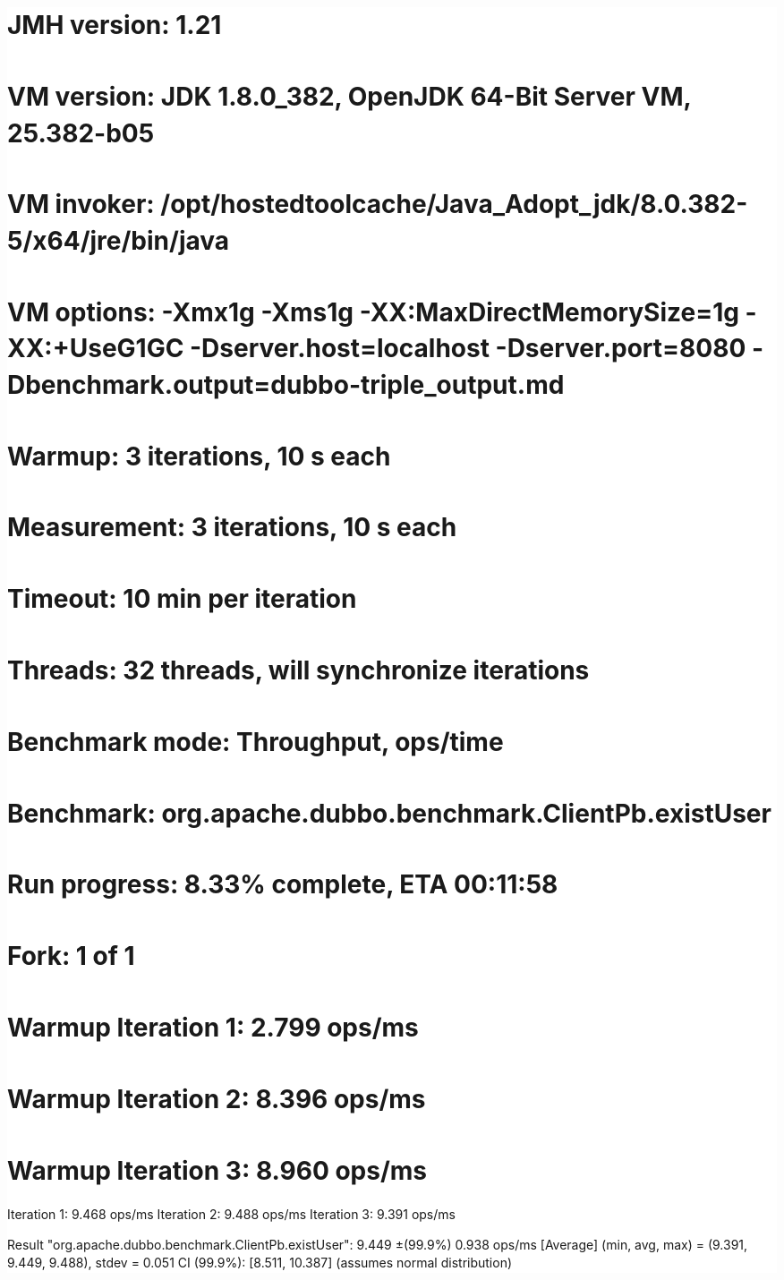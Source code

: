 
# JMH version: 1.21
# VM version: JDK 1.8.0_382, OpenJDK 64-Bit Server VM, 25.382-b05
# VM invoker: /opt/hostedtoolcache/Java_Adopt_jdk/8.0.382-5/x64/jre/bin/java
# VM options: -Xmx1g -Xms1g -XX:MaxDirectMemorySize=1g -XX:+UseG1GC -Dserver.host=localhost -Dserver.port=8080 -Dbenchmark.output=dubbo-triple_output.md
# Warmup: 3 iterations, 10 s each
# Measurement: 3 iterations, 10 s each
# Timeout: 10 min per iteration
# Threads: 32 threads, will synchronize iterations
# Benchmark mode: Throughput, ops/time
# Benchmark: org.apache.dubbo.benchmark.ClientPb.existUser

# Run progress: 8.33% complete, ETA 00:11:58
# Fork: 1 of 1
# Warmup Iteration   1: 2.799 ops/ms
# Warmup Iteration   2: 8.396 ops/ms
# Warmup Iteration   3: 8.960 ops/ms
Iteration   1: 9.468 ops/ms
Iteration   2: 9.488 ops/ms
Iteration   3: 9.391 ops/ms


Result "org.apache.dubbo.benchmark.ClientPb.existUser":
  9.449 ±(99.9%) 0.938 ops/ms [Average]
  (min, avg, max) = (9.391, 9.449, 9.488), stdev = 0.051
  CI (99.9%): [8.511, 10.387] (assumes normal distribution)
